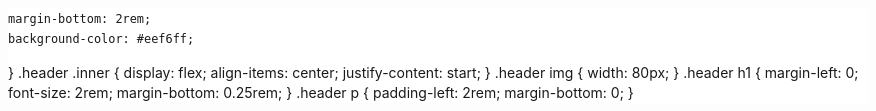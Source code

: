     margin-bottom: 2rem;
    background-color: #eef6ff;
  }
  .header .inner {
    display: flex;
    align-items: center;
    justify-content: start;
  }
  .header img {
    width: 80px;
  }
  .header h1 {
    margin-left: 0;
    font-size: 2rem;
    margin-bottom: 0.25rem;
  }
  .header p {
    padding-left: 2rem;
    margin-bottom: 0;
  }
</style>
